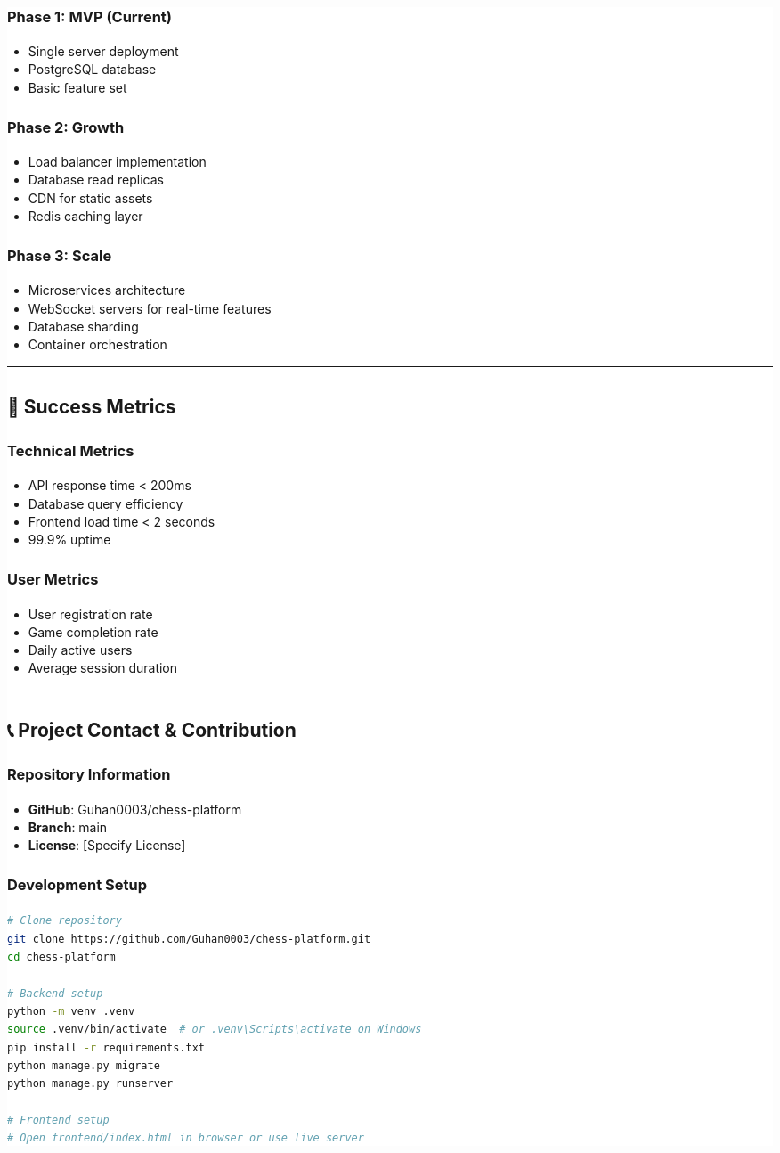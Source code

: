 ### **Phase 1: MVP (Current)**
- Single server deployment
- PostgreSQL database
- Basic feature set

### **Phase 2: Growth**
- Load balancer implementation
- Database read replicas
- CDN for static assets
- Redis caching layer

### **Phase 3: Scale**
- Microservices architecture
- WebSocket servers for real-time features
- Database sharding
- Container orchestration

---

## 🎯 **Success Metrics**

### **Technical Metrics**
- API response time < 200ms
- Database query efficiency
- Frontend load time < 2 seconds
- 99.9% uptime

### **User Metrics**
- User registration rate
- Game completion rate
- Daily active users
- Average session duration

---

## 📞 **Project Contact & Contribution**

### **Repository Information**
- **GitHub**: Guhan0003/chess-platform
- **Branch**: main
- **License**: [Specify License]

### **Development Setup**
```bash
# Clone repository
git clone https://github.com/Guhan0003/chess-platform.git
cd chess-platform

# Backend setup
python -m venv .venv
source .venv/bin/activate  # or .venv\Scripts\activate on Windows
pip install -r requirements.txt
python manage.py migrate
python manage.py runserver

# Frontend setup
# Open frontend/index.html in browser or use live server
```
